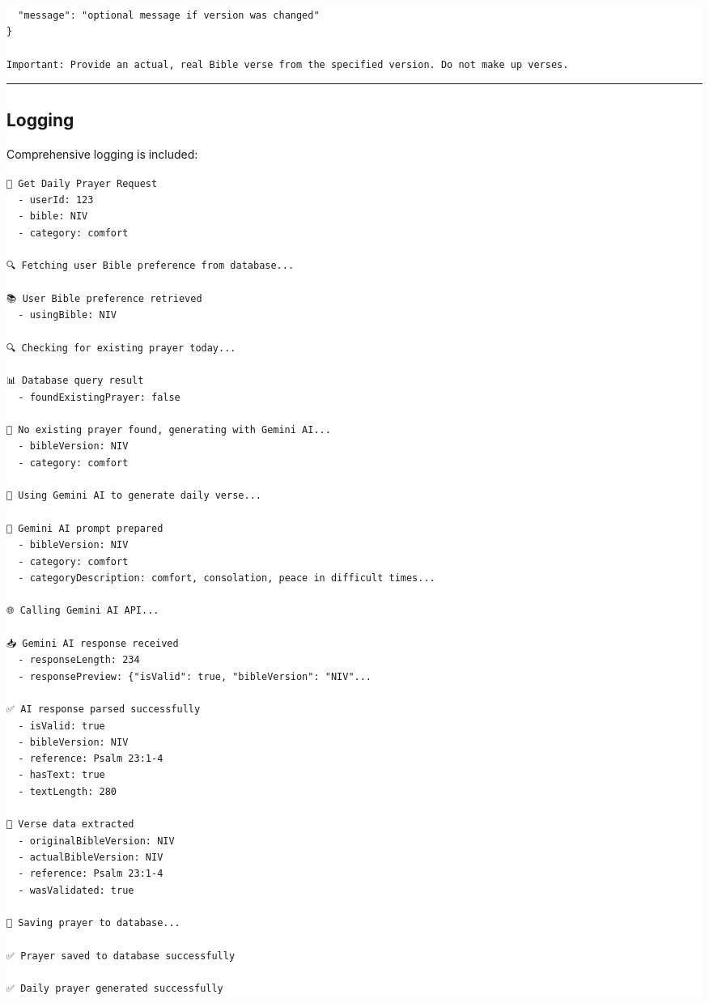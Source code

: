 ```
  "message": "optional message if version was changed"
}

Important: Provide an actual, real Bible verse from the specified version. Do not make up verses.
```

---

## **Logging**

Comprehensive logging is included:

```
🙏 Get Daily Prayer Request
  - userId: 123
  - bible: NIV
  - category: comfort

🔍 Fetching user Bible preference from database...

📚 User Bible preference retrieved
  - usingBible: NIV

🔍 Checking for existing prayer today...

📊 Database query result
  - foundExistingPrayer: false

🎲 No existing prayer found, generating with Gemini AI...
  - bibleVersion: NIV
  - category: comfort

🤖 Using Gemini AI to generate daily verse...

📝 Gemini AI prompt prepared
  - bibleVersion: NIV
  - category: comfort
  - categoryDescription: comfort, consolation, peace in difficult times...

🌐 Calling Gemini AI API...

📥 Gemini AI response received
  - responseLength: 234
  - responsePreview: {"isValid": true, "bibleVersion": "NIV"...

✅ AI response parsed successfully
  - isValid: true
  - bibleVersion: NIV
  - reference: Psalm 23:1-4
  - hasText: true
  - textLength: 280

📝 Verse data extracted
  - originalBibleVersion: NIV
  - actualBibleVersion: NIV
  - reference: Psalm 23:1-4
  - wasValidated: true

💾 Saving prayer to database...

✅ Prayer saved to database successfully

✅ Daily prayer generated successfully

```
